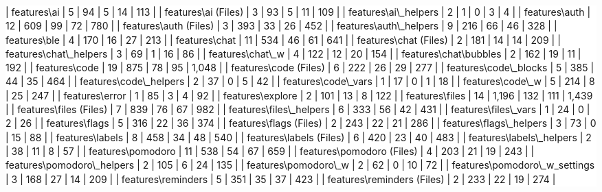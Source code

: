 | features\\ai | 5 | 94 | 5 | 14 | 113 |
| features\\ai (Files) | 3 | 93 | 5 | 11 | 109 |
| features\\ai\\_helpers | 2 | 1 | 0 | 3 | 4 |
| features\\auth | 12 | 609 | 99 | 72 | 780 |
| features\\auth (Files) | 3 | 393 | 33 | 26 | 452 |
| features\\auth\\_helpers | 9 | 216 | 66 | 46 | 328 |
| features\\ble | 4 | 170 | 16 | 27 | 213 |
| features\\chat | 11 | 534 | 46 | 61 | 641 |
| features\\chat (Files) | 2 | 181 | 14 | 14 | 209 |
| features\\chat\\_helpers | 3 | 69 | 1 | 16 | 86 |
| features\\chat\\_w | 4 | 122 | 12 | 20 | 154 |
| features\\chat\\bubbles | 2 | 162 | 19 | 11 | 192 |
| features\\code | 19 | 875 | 78 | 95 | 1,048 |
| features\\code (Files) | 6 | 222 | 26 | 29 | 277 |
| features\\code\\_blocks | 5 | 385 | 44 | 35 | 464 |
| features\\code\\_helpers | 2 | 37 | 0 | 5 | 42 |
| features\\code\\_vars | 1 | 17 | 0 | 1 | 18 |
| features\\code\\_w | 5 | 214 | 8 | 25 | 247 |
| features\\error | 1 | 85 | 3 | 4 | 92 |
| features\\explore | 2 | 101 | 13 | 8 | 122 |
| features\\files | 14 | 1,196 | 132 | 111 | 1,439 |
| features\\files (Files) | 7 | 839 | 76 | 67 | 982 |
| features\\files\\_helpers | 6 | 333 | 56 | 42 | 431 |
| features\\files\\_vars | 1 | 24 | 0 | 2 | 26 |
| features\\flags | 5 | 316 | 22 | 36 | 374 |
| features\\flags (Files) | 2 | 243 | 22 | 21 | 286 |
| features\\flags\\_helpers | 3 | 73 | 0 | 15 | 88 |
| features\\labels | 8 | 458 | 34 | 48 | 540 |
| features\\labels (Files) | 6 | 420 | 23 | 40 | 483 |
| features\\labels\\_helpers | 2 | 38 | 11 | 8 | 57 |
| features\\pomodoro | 11 | 538 | 54 | 67 | 659 |
| features\\pomodoro (Files) | 4 | 203 | 21 | 19 | 243 |
| features\\pomodoro\\_helpers | 2 | 105 | 6 | 24 | 135 |
| features\\pomodoro\\_w | 2 | 62 | 0 | 10 | 72 |
| features\\pomodoro\\_w_settings | 3 | 168 | 27 | 14 | 209 |
| features\\reminders | 5 | 351 | 35 | 37 | 423 |
| features\\reminders (Files) | 2 | 233 | 22 | 19 | 274 |